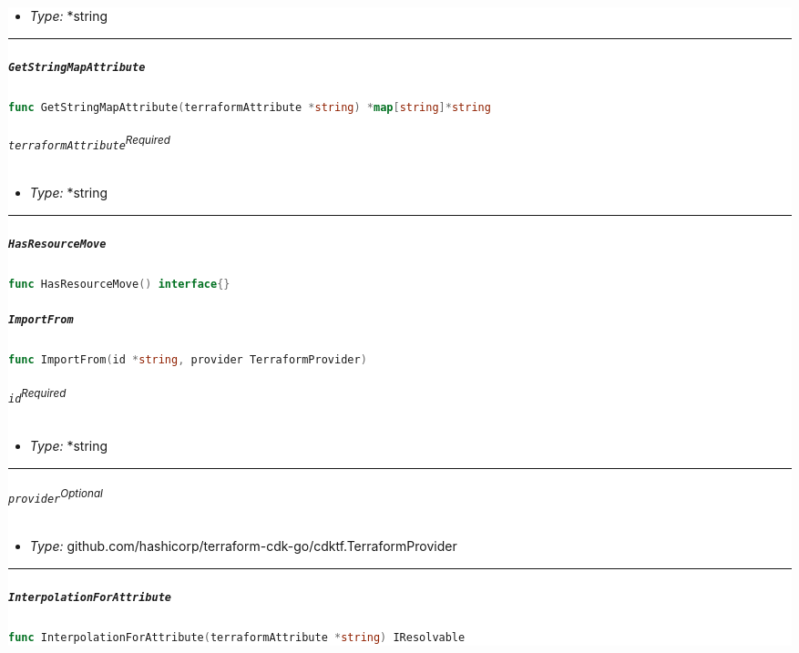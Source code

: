 - *Type:* *string

---

##### `GetStringMapAttribute` <a name="GetStringMapAttribute" id="@cdktf/provider-okta.userGroupMemberships.UserGroupMemberships.getStringMapAttribute"></a>

```go
func GetStringMapAttribute(terraformAttribute *string) *map[string]*string
```

###### `terraformAttribute`<sup>Required</sup> <a name="terraformAttribute" id="@cdktf/provider-okta.userGroupMemberships.UserGroupMemberships.getStringMapAttribute.parameter.terraformAttribute"></a>

- *Type:* *string

---

##### `HasResourceMove` <a name="HasResourceMove" id="@cdktf/provider-okta.userGroupMemberships.UserGroupMemberships.hasResourceMove"></a>

```go
func HasResourceMove() interface{}
```

##### `ImportFrom` <a name="ImportFrom" id="@cdktf/provider-okta.userGroupMemberships.UserGroupMemberships.importFrom"></a>

```go
func ImportFrom(id *string, provider TerraformProvider)
```

###### `id`<sup>Required</sup> <a name="id" id="@cdktf/provider-okta.userGroupMemberships.UserGroupMemberships.importFrom.parameter.id"></a>

- *Type:* *string

---

###### `provider`<sup>Optional</sup> <a name="provider" id="@cdktf/provider-okta.userGroupMemberships.UserGroupMemberships.importFrom.parameter.provider"></a>

- *Type:* github.com/hashicorp/terraform-cdk-go/cdktf.TerraformProvider

---

##### `InterpolationForAttribute` <a name="InterpolationForAttribute" id="@cdktf/provider-okta.userGroupMemberships.UserGroupMemberships.interpolationForAttribute"></a>

```go
func InterpolationForAttribute(terraformAttribute *string) IResolvable
```
